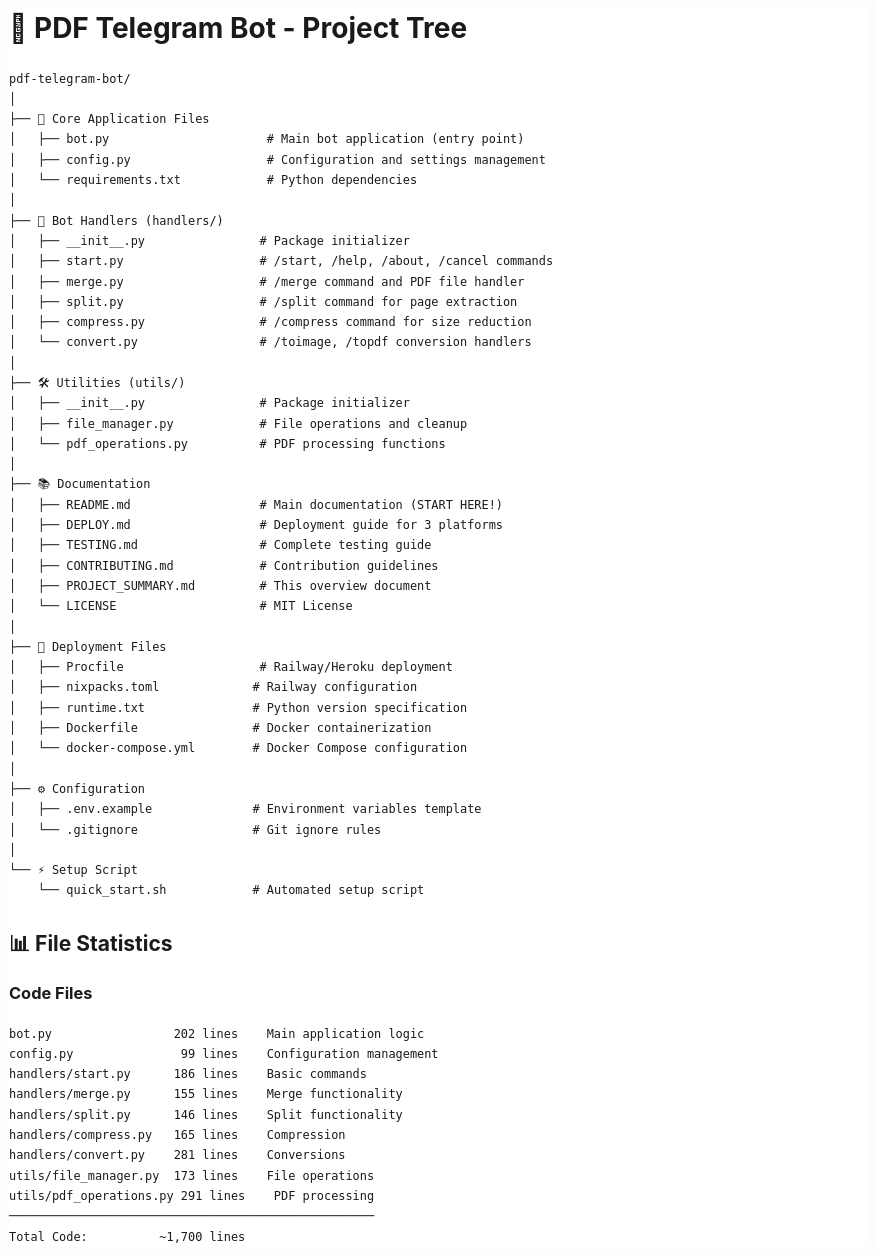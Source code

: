 # 🌲 PDF Telegram Bot - Project Tree

```
pdf-telegram-bot/
│
├── 📄 Core Application Files
│   ├── bot.py                      # Main bot application (entry point)
│   ├── config.py                   # Configuration and settings management
│   └── requirements.txt            # Python dependencies
│
├── 🤖 Bot Handlers (handlers/)
│   ├── __init__.py                # Package initializer
│   ├── start.py                   # /start, /help, /about, /cancel commands
│   ├── merge.py                   # /merge command and PDF file handler
│   ├── split.py                   # /split command for page extraction
│   ├── compress.py                # /compress command for size reduction
│   └── convert.py                 # /toimage, /topdf conversion handlers
│
├── 🛠️ Utilities (utils/)
│   ├── __init__.py                # Package initializer
│   ├── file_manager.py            # File operations and cleanup
│   └── pdf_operations.py          # PDF processing functions
│
├── 📚 Documentation
│   ├── README.md                  # Main documentation (START HERE!)
│   ├── DEPLOY.md                  # Deployment guide for 3 platforms
│   ├── TESTING.md                 # Complete testing guide
│   ├── CONTRIBUTING.md            # Contribution guidelines
│   ├── PROJECT_SUMMARY.md         # This overview document
│   └── LICENSE                    # MIT License
│
├── 🚀 Deployment Files
│   ├── Procfile                   # Railway/Heroku deployment
│   ├── nixpacks.toml             # Railway configuration
│   ├── runtime.txt               # Python version specification
│   ├── Dockerfile                # Docker containerization
│   └── docker-compose.yml        # Docker Compose configuration
│
├── ⚙️ Configuration
│   ├── .env.example              # Environment variables template
│   └── .gitignore                # Git ignore rules
│
└── ⚡ Setup Script
    └── quick_start.sh            # Automated setup script
```

## 📊 File Statistics

### Code Files
```
bot.py                 202 lines    Main application logic
config.py               99 lines    Configuration management
handlers/start.py      186 lines    Basic commands
handlers/merge.py      155 lines    Merge functionality
handlers/split.py      146 lines    Split functionality
handlers/compress.py   165 lines    Compression
handlers/convert.py    281 lines    Conversions
utils/file_manager.py  173 lines    File operations
utils/pdf_operations.py 291 lines    PDF processing
───────────────────────────────────────────────────
Total Code:          ~1,700 lines
```
